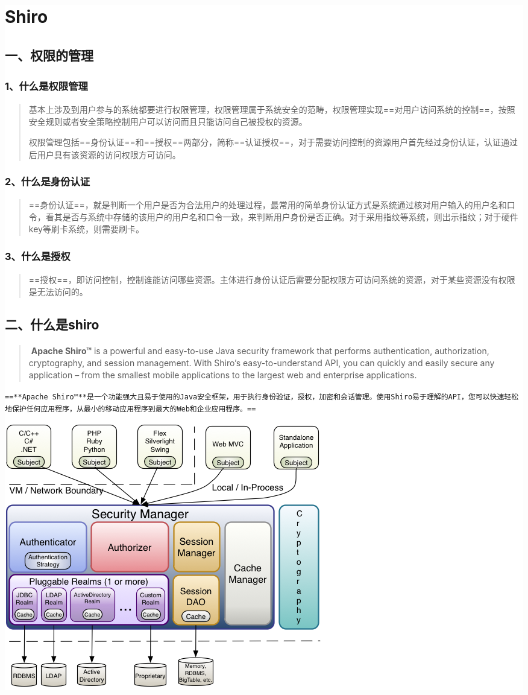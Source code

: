 # Shiro

## 一、权限的管理

### 1、什么是权限管理

> ​		基本上涉及到用户参与的系统都要进行权限管理，权限管理属于系统安全的范畴，权限管理实现==对用户访问系统的控制==，按照安全规则或者安全策略控制用户可以访问而且只能访问自己被授权的资源。
>
> ​		权限管理包括==身份认证==和==授权==两部分，简称==认证授权==，对于需要访问控制的资源用户首先经过身份认证，认证通过后用户具有该资源的访问权限方可访问。

### 2、什么是身份认证

> ​		==身份认证==，就是判断一个用户是否为合法用户的处理过程，最常用的简单身份认证方式是系统通过核对用户输入的用户名和口令，看其是否与系统中存储的该用户的用户名和口令一致，来判断用户身份是否正确。对于采用指纹等系统，则出示指纹；对于硬件key等刷卡系统，则需要刷卡。

### 3、什么是授权

> ​		==授权==，即访问控制，控制谁能访问哪些资源。主体进行身份认证后需要分配权限方可访问系统的资源，对于某些资源没有权限是无法访问的。

## 二、什么是shiro

> ​	 **Apache Shiro™** is a powerful and easy-to-use Java security framework that performs authentication, authorization, cryptography, and session management. With Shiro’s easy-to-understand API, you can quickly and easily secure any application – from the smallest mobile applications to the largest web and enterprise applications. 

 	==**Apache Shiro™**是一个功能强大且易于使用的Java安全框架，用于执行身份验证，授权，加密和会话管理。使用Shiro易于理解的API，您可以快速轻松地保护任何应用程序，从最小的移动应用程序到最大的Web和企业应用程序。== 

![ShiroArchitecture](images/ShiroArchitecture.png)
